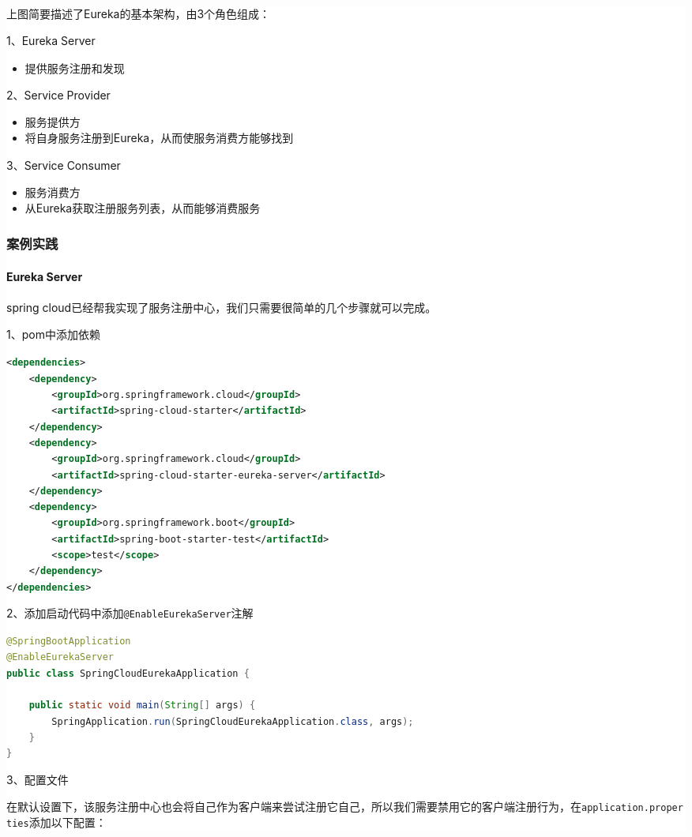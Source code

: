 上图简要描述了Eureka的基本架构，由3个角色组成：

1、Eureka Server

- 提供服务注册和发现

2、Service Provider

- 服务提供方
- 将自身服务注册到Eureka，从而使服务消费方能够找到

3、Service Consumer

- 服务消费方
- 从Eureka获取注册服务列表，从而能够消费服务

### 案例实践

#### Eureka Server

spring cloud已经帮我实现了服务注册中心，我们只需要很简单的几个步骤就可以完成。

1、pom中添加依赖

```xml
<dependencies>
	<dependency>
		<groupId>org.springframework.cloud</groupId>
		<artifactId>spring-cloud-starter</artifactId>
	</dependency>
	<dependency>
		<groupId>org.springframework.cloud</groupId>
		<artifactId>spring-cloud-starter-eureka-server</artifactId>
	</dependency>
	<dependency>
		<groupId>org.springframework.boot</groupId>
		<artifactId>spring-boot-starter-test</artifactId>
		<scope>test</scope>
	</dependency>
</dependencies>
```

2、添加启动代码中添加`@EnableEurekaServer`注解

```java
@SpringBootApplication
@EnableEurekaServer
public class SpringCloudEurekaApplication {

	public static void main(String[] args) {
		SpringApplication.run(SpringCloudEurekaApplication.class, args);
	}
}
```

3、配置文件

在默认设置下，该服务注册中心也会将自己作为客户端来尝试注册它自己，所以我们需要禁用它的客户端注册行为，在`application.properties`添加以下配置：
